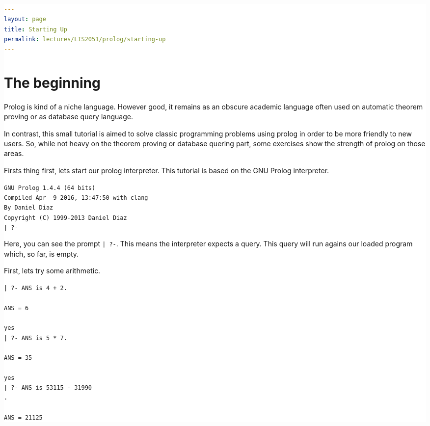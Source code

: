 ```yaml
---
layout: page
title: Starting Up
permalink: lectures/LIS2051/prolog/starting-up
---
```


The beginning
=============

Prolog is kind of a niche language. However good, it remains as an
obscure academic language often used on automatic theorem proving or
as database query language.

In contrast, this small tutorial is
aimed to solve classic programming
problems using prolog in order to be
more friendly to new users.  So,
while not heavy on the theorem
proving or database quering part,
some exercises show the strength of
prolog on those areas.

Firsts thing first, lets start our prolog interpreter. This tutorial is based on the GNU Prolog interpreter.

	GNU Prolog 1.4.4 (64 bits)
	Compiled Apr  9 2016, 13:47:50 with clang
	By Daniel Diaz
	Copyright (C) 1999-2013 Daniel Diaz
	| ?-

Here, you can see the prompt `| ?-`. This means the interpreter expects a query. This query will run
agains our loaded program which, so far, is empty.

First, lets try some arithmetic.

	| ?- ANS is 4 + 2.

	ANS = 6

	yes
	| ?- ANS is 5 * 7.

	ANS = 35

	yes
	| ?- ANS is 53115 - 31990
	.

	ANS = 21125
